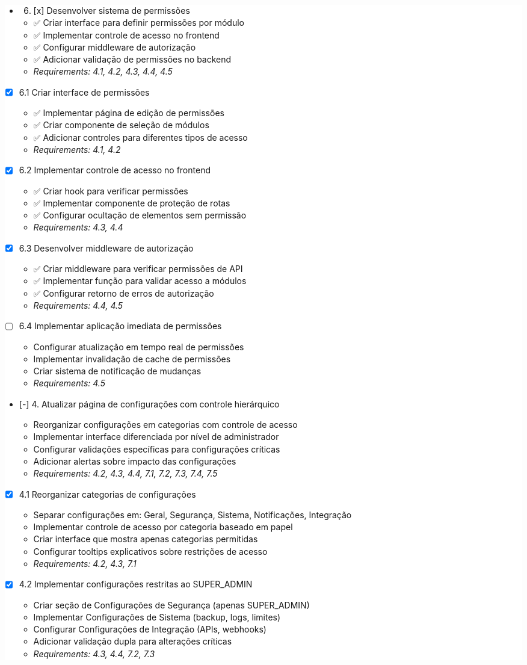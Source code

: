 -
  6. [x] Desenvolver sistema de permissões
  - ✅ Criar interface para definir permissões por módulo
  - ✅ Implementar controle de acesso no frontend
  - ✅ Configurar middleware de autorização
  - ✅ Adicionar validação de permissões no backend
  - _Requirements: 4.1, 4.2, 4.3, 4.4, 4.5_

- [x] 6.1 Criar interface de permissões
  - ✅ Implementar página de edição de permissões
  - ✅ Criar componente de seleção de módulos
  - ✅ Adicionar controles para diferentes tipos de acesso
  - _Requirements: 4.1, 4.2_

- [x] 6.2 Implementar controle de acesso no frontend
  - ✅ Criar hook para verificar permissões
  - ✅ Implementar componente de proteção de rotas
  - ✅ Configurar ocultação de elementos sem permissão
  - _Requirements: 4.3, 4.4_

- [x] 6.3 Desenvolver middleware de autorização
  - ✅ Criar middleware para verificar permissões de API
  - ✅ Implementar função para validar acesso a módulos
  - ✅ Configurar retorno de erros de autorização
  - _Requirements: 4.4, 4.5_

- [ ] 6.4 Implementar aplicação imediata de permissões
  - Configurar atualização em tempo real de permissões
  - Implementar invalidação de cache de permissões
  - Criar sistema de notificação de mudanças
  - _Requirements: 4.5_

- [-] 4. Atualizar página de configurações com controle hierárquico

  - Reorganizar configurações em categorias com controle de acesso
  - Implementar interface diferenciada por nível de administrador
  - Configurar validações específicas para configurações críticas
  - Adicionar alertas sobre impacto das configurações
  - _Requirements: 4.2, 4.3, 4.4, 7.1, 7.2, 7.3, 7.4, 7.5_

- [x] 4.1 Reorganizar categorias de configurações


  - Separar configurações em: Geral, Segurança, Sistema, Notificações, Integração
  - Implementar controle de acesso por categoria baseado em papel
  - Criar interface que mostra apenas categorias permitidas
  - Configurar tooltips explicativos sobre restrições de acesso
  - _Requirements: 4.2, 4.3, 7.1_

- [x] 4.2 Implementar configurações restritas ao SUPER_ADMIN


  - Criar seção de Configurações de Segurança (apenas SUPER_ADMIN)
  - Implementar Configurações de Sistema (backup, logs, limites)
  - Configurar Configurações de Integração (APIs, webhooks)
  - Adicionar validação dupla para alterações críticas
  - _Requirements: 4.3, 4.4, 7.2, 7.3_
